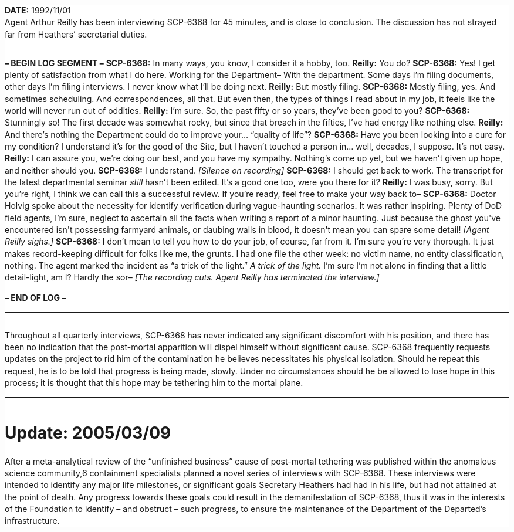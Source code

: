 **DATE:** 1992/11/01  
Agent Arthur Reilly has been interviewing SCP-6368 for 45 minutes, and is close to conclusion. The discussion has not strayed far from Heathers’ secretarial duties. 
* * *
**– BEGIN LOG SEGMENT –**
**SCP-6368:** In many ways, you know, I consider it a hobby, too.
**Reilly:** You do?
**SCP-6368:** Yes! I get plenty of satisfaction from what I do here. Working for the Department– With the department. Some days I’m filing documents, other days I’m filing interviews. I never know what I’ll be doing next.
**Reilly:** But mostly filing.
**SCP-6368:** Mostly filing, yes. And sometimes scheduling. And correspondences, all that. But even then, the types of things I read about in my job, it feels like the world will never run out of oddities.
**Reilly:** I’m sure. So, the past fifty or so years, they’ve been good to you?
**SCP-6368:** Stunningly so! The first decade was somewhat rocky, but since that breach in the fifties, I’ve had energy like nothing else.
**Reilly:** And there’s nothing the Department could do to improve your… “quality of life”?
**SCP-6368:** Have you been looking into a cure for my condition? I understand it’s for the good of the Site, but I haven’t touched a person in… well, decades, I suppose. It’s not easy.
**Reilly:** I can assure you, we’re doing our best, and you have my sympathy. Nothing’s come up yet, but we haven’t given up hope, and neither should you.
**SCP-6368:** I understand.
_[Silence on recording]_
**SCP-6368:** I should get back to work. The transcript for the latest departmental seminar _still_ hasn’t been edited. It’s a good one too, were you there for it?
**Reilly:** I was busy, sorry. But you’re right, I think we can call this a successful review. If you’re ready, feel free to make your way back to–
**SCP-6368:** Doctor Holvig spoke about the necessity for identify verification during vague-haunting scenarios. It was rather inspiring. Plenty of DoD field agents, I’m sure, neglect to ascertain all the facts when writing a report of a minor haunting. Just because the ghost you've encountered isn't possessing farmyard animals, or daubing walls in blood, it doesn't mean you can spare some detail!
_[Agent Reilly sighs.]_
**SCP-6368:** I don’t mean to tell you how to do your job, of course, far from it. I’m sure you’re very thorough. It just makes record-keeping difficult for folks like me, the grunts. I had one file the other week: no victim name, no entity classification, nothing. The agent marked the incident as “a trick of the light.” _A trick of the light._ I’m sure I’m not alone in finding that a little detail-light, am I? Hardly the sor–
_[The recording cuts. Agent Reilly has terminated the interview.]_  

**– END OF LOG –**
* * *
* * *
Throughout all quarterly interviews, SCP-6368 has never indicated any significant discomfort with his position, and there has been no indication that the post-mortal apparition will dispel himself without significant cause. SCP-6368 frequently requests updates on the project to rid him of the contamination he believes necessitates his physical isolation. Should he repeat this request, he is to be told that progress is being made, slowly. Under no circumstances should he be allowed to lose hope in this process; it is thought that this hope may be tethering him to the mortal plane.
* * *
# Update: 2005/03/09
After a meta-analytical review of the “unfinished business” cause of post-mortal tethering was published within the anomalous science community,[6](javascript:;) containment specialists planned a novel series of interviews with SCP-6368. These interviews were intended to identify any major life milestones, or significant goals Secretary Heathers had had in his life, but had not attained at the point of death. Any progress towards these goals could result in the demanifestation of SCP-6368, thus it was in the interests of the Foundation to identify – and obstruct – such progress, to ensure the maintenance of the Department of the Departed’s infrastructure.